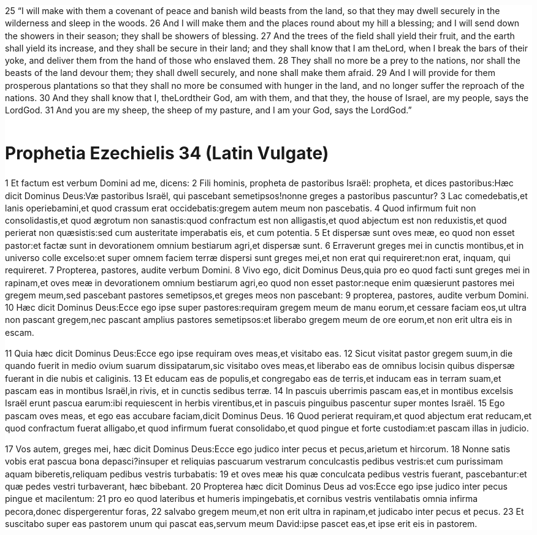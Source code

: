 25 “I will make with them a covenant of peace and banish wild beasts from the land, so that they may dwell securely in the wilderness and sleep in the woods.
26 And I will make them and the places round about my hill a blessing; and I will send down the showers in their season; they shall be showers of blessing.
27 And the trees of the field shall yield their fruit, and the earth shall yield its increase, and they shall be secure in their land; and they shall know that I am theLord, when I break the bars of their yoke, and deliver them from the hand of those who enslaved them.
28 They shall no more be a prey to the nations, nor shall the beasts of the land devour them; they shall dwell securely, and none shall make them afraid.
29 And I will provide for them prosperous plantations so that they shall no more be consumed with hunger in the land, and no longer suffer the reproach of the nations.
30 And they shall know that I, theLordtheir God, am with them, and that they, the house of Israel, are my people, says the LordGod.
31 And you are my sheep, the sheep of my pasture, and I am your God, says the LordGod.”


# Prophetia Ezechielis 34 (Latin Vulgate)

1 Et factum est verbum Domini ad me, dicens:
2 Fili hominis, propheta de pastoribus Israël: propheta, et dices pastoribus:Hæc dicit Dominus Deus:Væ pastoribus Israël, qui pascebant semetipsos!nonne greges a pastoribus pascuntur?
3 Lac comedebatis,et lanis operiebamini,et quod crassum erat occidebatis:gregem autem meum non pascebatis.
4 Quod infirmum fuit non consolidastis,et quod ægrotum non sanastis:quod confractum est non alligastis,et quod abjectum est non reduxistis,et quod perierat non quæsistis:sed cum austeritate imperabatis eis, et cum potentia.
5 Et dispersæ sunt oves meæ, eo quod non esset pastor:et factæ sunt in devorationem omnium bestiarum agri,et dispersæ sunt.
6 Erraverunt greges mei in cunctis montibus,et in universo colle excelso:et super omnem faciem terræ dispersi sunt greges mei,et non erat qui requireret:non erat, inquam, qui requireret.
7 Propterea, pastores, audite verbum Domini.
8 Vivo ego, dicit Dominus Deus,quia pro eo quod facti sunt greges mei in rapinam,et oves meæ in devorationem omnium bestiarum agri,eo quod non esset pastor:neque enim quæsierunt pastores mei gregem meum,sed pascebant pastores semetipsos,et greges meos non pascebant:
9 propterea, pastores, audite verbum Domini.
10 Hæc dicit Dominus Deus:Ecce ego ipse super pastores:requiram gregem meum de manu eorum,et cessare faciam eos,ut ultra non pascant gregem,nec pascant amplius pastores semetipsos:et liberabo gregem meum de ore eorum,et non erit ultra eis in escam.

11 Quia hæc dicit Dominus Deus:Ecce ego ipse requiram oves meas,et visitabo eas.
12 Sicut visitat pastor gregem suum,in die quando fuerit in medio ovium suarum dissipatarum,sic visitabo oves meas,et liberabo eas de omnibus locisin quibus dispersæ fuerant in die nubis et caliginis.
13 Et educam eas de populis,et congregabo eas de terris,et inducam eas in terram suam,et pascam eas in montibus Israël,in rivis, et in cunctis sedibus terræ.
14 In pascuis uberrimis pascam eas,et in montibus excelsis Israël erunt pascua earum:ibi requiescent in herbis virentibus,et in pascuis pinguibus pascentur super montes Israël.
15 Ego pascam oves meas, et ego eas accubare faciam,dicit Dominus Deus.
16 Quod perierat requiram,et quod abjectum erat reducam,et quod confractum fuerat alligabo,et quod infirmum fuerat consolidabo,et quod pingue et forte custodiam:et pascam illas in judicio.

17 Vos autem, greges mei, hæc dicit Dominus Deus:Ecce ego judico inter pecus et pecus,arietum et hircorum.
18 Nonne satis vobis erat pascua bona depasci?insuper et reliquias pascuarum vestrarum conculcastis pedibus vestris:et cum purissimam aquam biberetis,reliquam pedibus vestris turbabatis:
19 et oves meæ his quæ conculcata pedibus vestris fuerant, pascebantur:et quæ pedes vestri turbaverant, hæc bibebant.
20 Propterea hæc dicit Dominus Deus ad vos:Ecce ego ipse judico inter pecus pingue et macilentum:
21 pro eo quod lateribus et humeris impingebatis,et cornibus vestris ventilabatis omnia infirma pecora,donec dispergerentur foras,
22 salvabo gregem meum,et non erit ultra in rapinam,et judicabo inter pecus et pecus.
23 Et suscitabo super eas pastorem unum qui pascat eas,servum meum David:ipse pascet eas,et ipse erit eis in pastorem.